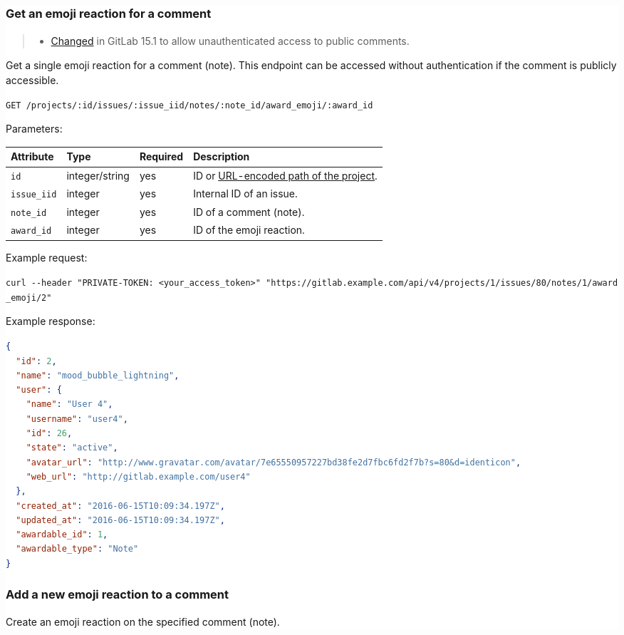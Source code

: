 ### Get an emoji reaction for a comment

> - [Changed](https://gitlab.com/gitlab-org/gitlab/-/issues/335068) in GitLab 15.1 to allow unauthenticated access to public comments.

Get a single emoji reaction for a comment (note). This endpoint can
be accessed without authentication if the comment is publicly accessible.

```plaintext
GET /projects/:id/issues/:issue_iid/notes/:note_id/award_emoji/:award_id
```

Parameters:

| Attribute   | Type           | Required | Description                                                                  |
|:------------|:---------------|:---------|:-----------------------------------------------------------------------------|
| `id`        | integer/string | yes      | ID or [URL-encoded path of the project](rest/index.md#namespaced-path-encoding). |
| `issue_iid` | integer        | yes      | Internal ID of an issue.                                                     |
| `note_id`   | integer        | yes      | ID of a comment (note).                                                      |
| `award_id`  | integer        | yes      | ID of the emoji reaction.                                                       |

Example request:

```shell
curl --header "PRIVATE-TOKEN: <your_access_token>" "https://gitlab.example.com/api/v4/projects/1/issues/80/notes/1/award_emoji/2"
```

Example response:

```json
{
  "id": 2,
  "name": "mood_bubble_lightning",
  "user": {
    "name": "User 4",
    "username": "user4",
    "id": 26,
    "state": "active",
    "avatar_url": "http://www.gravatar.com/avatar/7e65550957227bd38fe2d7fbc6fd2f7b?s=80&d=identicon",
    "web_url": "http://gitlab.example.com/user4"
  },
  "created_at": "2016-06-15T10:09:34.197Z",
  "updated_at": "2016-06-15T10:09:34.197Z",
  "awardable_id": 1,
  "awardable_type": "Note"
}
```

### Add a new emoji reaction to a comment

Create an emoji reaction on the specified comment (note).
